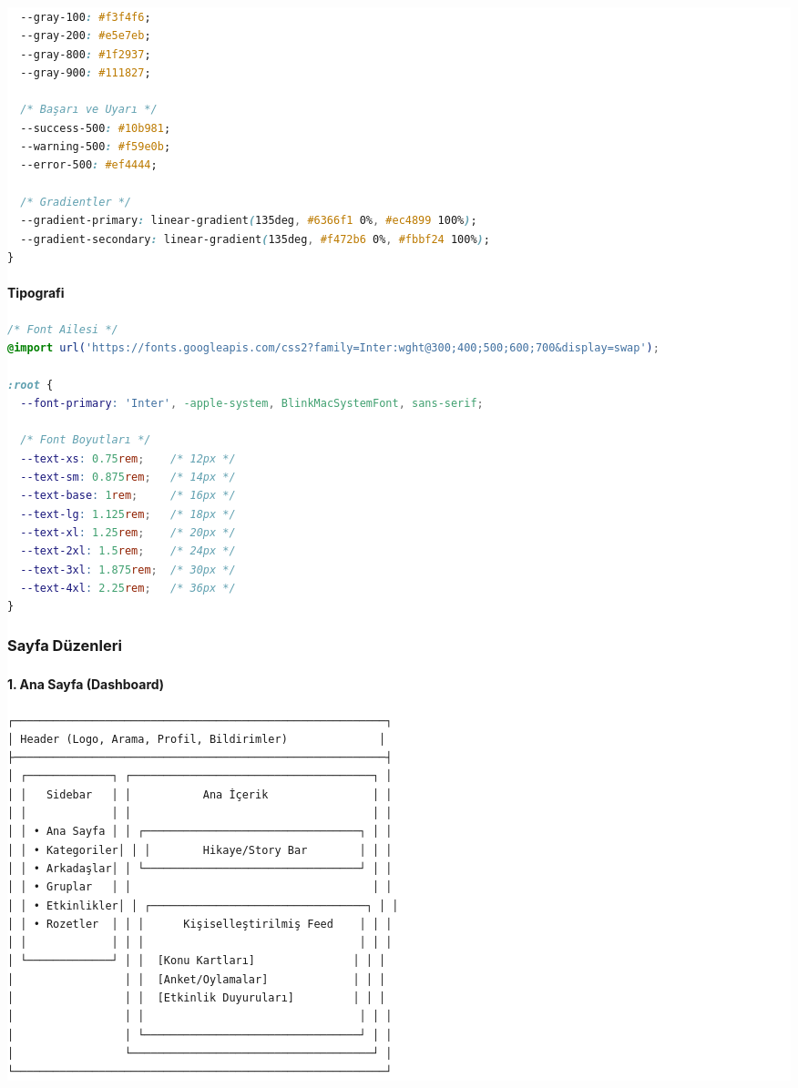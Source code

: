 ```css
  --gray-100: #f3f4f6;
  --gray-200: #e5e7eb;
  --gray-800: #1f2937;
  --gray-900: #111827;
  
  /* Başarı ve Uyarı */
  --success-500: #10b981;
  --warning-500: #f59e0b;
  --error-500: #ef4444;
  
  /* Gradientler */
  --gradient-primary: linear-gradient(135deg, #6366f1 0%, #ec4899 100%);
  --gradient-secondary: linear-gradient(135deg, #f472b6 0%, #fbbf24 100%);
}
```

#### Tipografi
```css
/* Font Ailesi */
@import url('https://fonts.googleapis.com/css2?family=Inter:wght@300;400;500;600;700&display=swap');

:root {
  --font-primary: 'Inter', -apple-system, BlinkMacSystemFont, sans-serif;
  
  /* Font Boyutları */
  --text-xs: 0.75rem;    /* 12px */
  --text-sm: 0.875rem;   /* 14px */
  --text-base: 1rem;     /* 16px */
  --text-lg: 1.125rem;   /* 18px */
  --text-xl: 1.25rem;    /* 20px */
  --text-2xl: 1.5rem;    /* 24px */
  --text-3xl: 1.875rem;  /* 30px */
  --text-4xl: 2.25rem;   /* 36px */
}
```

### Sayfa Düzenleri

#### 1. Ana Sayfa (Dashboard)
```
┌─────────────────────────────────────────────────────────┐
│ Header (Logo, Arama, Profil, Bildirimler)              │
├─────────────────────────────────────────────────────────┤
│ ┌─────────────┐ ┌─────────────────────────────────────┐ │
│ │   Sidebar   │ │           Ana İçerik                │ │
│ │             │ │                                     │ │
│ │ • Ana Sayfa │ │ ┌─────────────────────────────────┐ │ │
│ │ • Kategoriler│ │ │        Hikaye/Story Bar        │ │ │
│ │ • Arkadaşlar│ │ └─────────────────────────────────┘ │ │
│ │ • Gruplar   │ │                                     │ │
│ │ • Etkinlikler│ │ ┌─────────────────────────────────┐ │ │
│ │ • Rozetler  │ │ │      Kişiselleştirilmiş Feed    │ │ │
│ │             │ │ │                                 │ │ │
│ └─────────────┘ │ │  [Konu Kartları]               │ │ │
│                 │ │  [Anket/Oylamalar]             │ │ │
│                 │ │  [Etkinlik Duyuruları]         │ │ │
│                 │ │                                 │ │ │
│                 │ └─────────────────────────────────┘ │ │
│                 └─────────────────────────────────────┘ │
└─────────────────────────────────────────────────────────┘
```

